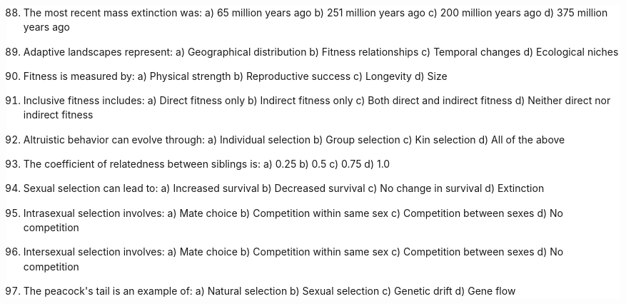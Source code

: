 88. The most recent mass extinction was:
    a) 65 million years ago
    b) 251 million years ago
    c) 200 million years ago
    d) 375 million years ago

89. Adaptive landscapes represent:
    a) Geographical distribution
    b) Fitness relationships
    c) Temporal changes
    d) Ecological niches

90. Fitness is measured by:
    a) Physical strength
    b) Reproductive success
    c) Longevity
    d) Size

91. Inclusive fitness includes:
    a) Direct fitness only
    b) Indirect fitness only
    c) Both direct and indirect fitness
    d) Neither direct nor indirect fitness

92. Altruistic behavior can evolve through:
    a) Individual selection
    b) Group selection
    c) Kin selection
    d) All of the above

93. The coefficient of relatedness between siblings is:
    a) 0.25
    b) 0.5
    c) 0.75
    d) 1.0

94. Sexual selection can lead to:
    a) Increased survival
    b) Decreased survival
    c) No change in survival
    d) Extinction

95. Intrasexual selection involves:
    a) Mate choice
    b) Competition within same sex
    c) Competition between sexes
    d) No competition

96. Intersexual selection involves:
    a) Mate choice
    b) Competition within same sex
    c) Competition between sexes
    d) No competition

97. The peacock's tail is an example of:
    a) Natural selection
    b) Sexual selection
    c) Genetic drift
    d) Gene flow
